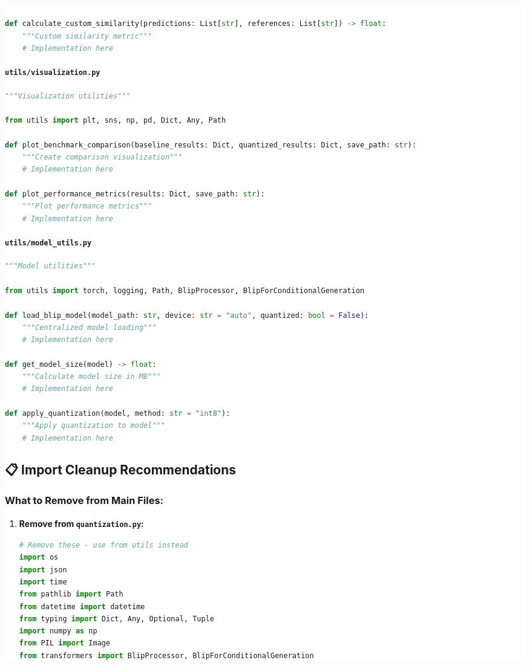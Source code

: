```python

def calculate_custom_similarity(predictions: List[str], references: List[str]) -> float:
    """Custom similarity metric"""
    # Implementation here
```

#### `utils/visualization.py`
```python
"""Visualization utilities"""

from utils import plt, sns, np, pd, Dict, Any, Path

def plot_benchmark_comparison(baseline_results: Dict, quantized_results: Dict, save_path: str):
    """Create comparison visualization"""
    # Implementation here

def plot_performance_metrics(results: Dict, save_path: str):
    """Plot performance metrics"""
    # Implementation here
```

#### `utils/model_utils.py`
```python
"""Model utilities"""

from utils import torch, logging, Path, BlipProcessor, BlipForConditionalGeneration

def load_blip_model(model_path: str, device: str = "auto", quantized: bool = False):
    """Centralized model loading"""
    # Implementation here

def get_model_size(model) -> float:
    """Calculate model size in MB"""
    # Implementation here

def apply_quantization(model, method: str = "int8"):
    """Apply quantization to model"""
    # Implementation here
```

## 📋 Import Cleanup Recommendations

### What to Remove from Main Files:

1. **Remove from `quantization.py`:**
   ```python
   # Remove these - use from utils instead
   import os
   import json
   import time
   from pathlib import Path
   from datetime import datetime
   from typing import Dict, Any, Optional, Tuple
   import numpy as np
   from PIL import Image
   from transformers import BlipProcessor, BlipForConditionalGeneration
   ```

